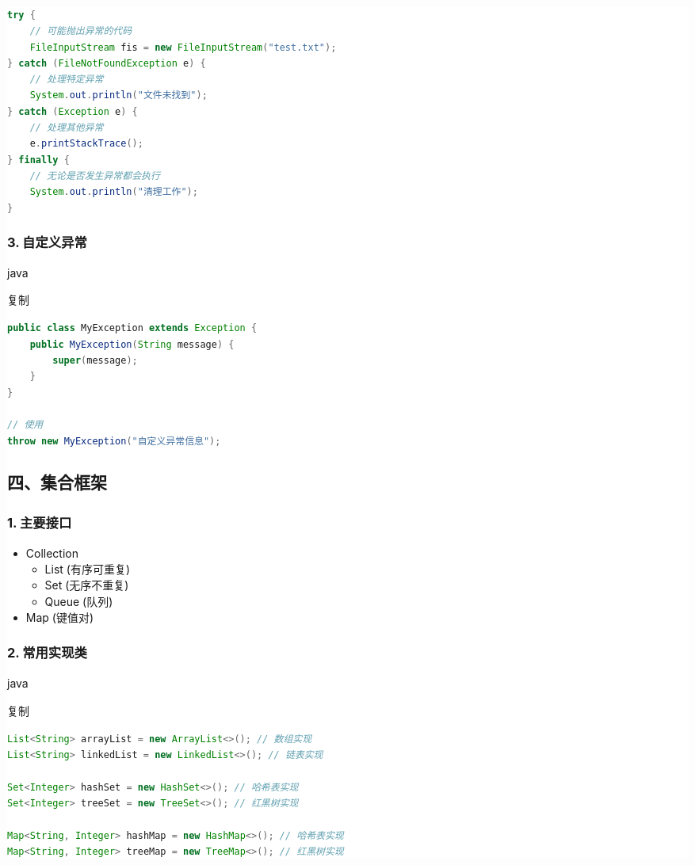 ```java
try {
    // 可能抛出异常的代码
    FileInputStream fis = new FileInputStream("test.txt");
} catch (FileNotFoundException e) {
    // 处理特定异常
    System.out.println("文件未找到");
} catch (Exception e) {
    // 处理其他异常
    e.printStackTrace();
} finally {
    // 无论是否发生异常都会执行
    System.out.println("清理工作");
}
```

### 3. 自定义异常

java

复制

```java
public class MyException extends Exception {
    public MyException(String message) {
        super(message);
    }
}

// 使用
throw new MyException("自定义异常信息");
```

## 四、集合框架

### 1. 主要接口

- Collection
  - List (有序可重复)
  - Set (无序不重复)
  - Queue (队列)
- Map (键值对)

### 2. 常用实现类

java

复制

```java
List<String> arrayList = new ArrayList<>(); // 数组实现
List<String> linkedList = new LinkedList<>(); // 链表实现

Set<Integer> hashSet = new HashSet<>(); // 哈希表实现
Set<Integer> treeSet = new TreeSet<>(); // 红黑树实现

Map<String, Integer> hashMap = new HashMap<>(); // 哈希表实现
Map<String, Integer> treeMap = new TreeMap<>(); // 红黑树实现
```
